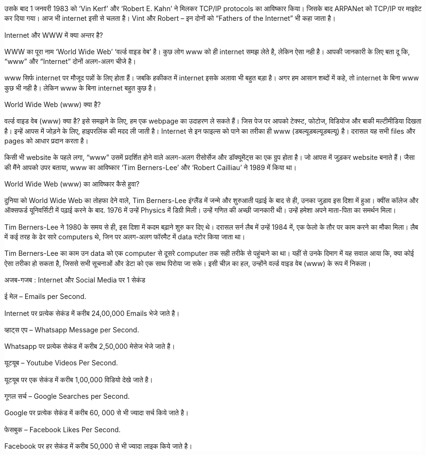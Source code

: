 उसके बाद 1 जनवरी 1983 को ‘Vin Kerf’ और ‘Robert E. Kahn’ ने मिलकर TCP/IP protocols का आविष्कार किया। जिसके बाद ARPANet को TCP/IP पर माइग्रेट कर दिया गया। आज भी internet इसी से चलता है। Vint और Robert – इन दोनों को “Fathers of the Internet” भी कहा जाता है।

Internet और WWW में क्या अन्तर है?

WWW का पूरा नाम ‘World Wide Web’ ‘वर्ल्ड वाइड वेब’ है। कुछ लोग www को ही internet समझ लेते है, लेकिन ऐसा नही है। आपकी जानकारी के लिए बता दू कि, “www” और “Internet” दोनों अलग-अलग चीजे है।

www सिर्फ internet पर मौजूद पन्नों के लिए होता हैं। जबकि हकीकत में internet इसके अलावा भी बहुत बड़ा है। अगर हम आसान शब्दों में कहे, तो internet के बिना www कुछ भी नही है। लेकिन www के बिना internet बहुत कुछ है।

World Wide Web (www) क्या है?

वर्ल्ड वाइड वेब (www) क्या है? इसे समझने के लिए, हम एक webpage का उदाहरण ले सकते हैं। जिस पेज पर आपको टेक्स्ट, फोटोज, विडियोज और बाकी मल्टीमीडिया दिखता है। इन्हें आपस में जोड़ने के लिए, हाइपरलिंक की मदद ली जाती है। Internet से इन फाइल्स को पाने का तरीका ही www (डबल्यूडबल्यूडबल्यू) है। दरासल यह सभी files और pages को आधार प्रदान करता है।

किसी भी website के पहले लगा, “www” उसमें प्रदर्शित होने वाले अलग-अलग रीसोर्सेज और डॉक्यूमेंट्स का एक ग्रुप होता है। जो आपस में जुड़कर website बनाते हैं। जैसा की मैंने आपको उपर बताया, www का आविष्कार ‘Tim Berners-Lee’ और ‘Robert Cailliau’ ने 1989 में किया था।

World Wide Web (www) का आविष्कार कैसे हुवा?

दुनिया को World Wide Web का तोहफा देने वाले, Tim Berners-Lee इंग्लैंड में जन्मे और शुरुआती पढ़ाई के बाद से ही, उनका जुड़ाव इस दिशा में हुआ। क्वींस कॉलेज और ऑक्सफर्ड यूनिवर्सिटी में पढ़ाई करने के बाद. 1976 में उन्हें Physics में डिग्री मिली। उन्हें गणित की अच्छी जानकारी थी। उन्हें हमेशा अपने माता-पिता का समर्थन मिला।

Tim Berners-Lee ने 1980 के समय से ही, इस दिशा में कदम बढ़ाने शुरु कर दिए थे। दरासल सर्न लैब में उन्हें 1984 में, एक फेलो के तौर पर काम करने का मौका मिला। लैब में कई तरह के ढेर सारे computers थे, जिन पर अलग-अलग फॉरमैट में data स्टोर किया जाता था।

Tim Berners-Lee का काम उन data को एक computer से दूसरे computer तक सही तरीके से पहुंचाने का था। यहीं से उनके दिमाग में यह सवाल आया कि, क्या कोई ऐसा तरीका हो सकता है, जिससे सभी सूचनाओं और डेटा को एक साथ पिरोया जा सके। इसी चीज़ का हल, उन्होंने वर्ल्ड वाइड वेब (www) के रूप में निकला।

अजब-गजब : Internet और Social Media पर 1 सेकंड

ई मेल – Emails per Second.

Internet पर प्रत्येक सेकंड में करीब 24,00,000 Emails भेजे जाते है।

व्हाट्स एप – Whatsapp Message per Second.

Whatsapp पर प्रत्येक सेकंड में करीब 2,50,000 मेसेज भेजे जाते है।

यूटयूब – Youtube Videos Per Second.

यूटयूब पर एक सेकंड में करीब 1,00,000 विडियो देखे जाते है।

गूगल सर्च – Google Searches per Second.

Google पर प्रत्येक सेकंड में करीब 60, 000 से भी ज्यादा सर्च किये जाते है।

फेसबुक – Facebook Likes Per Second.

Facebook पर हर सेकंड में करीब 50,000 से भी ज्यादा लाइक किये जाते है।
